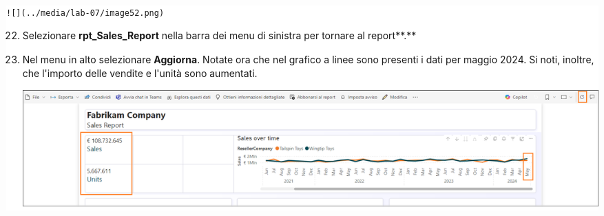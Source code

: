     ![](../media/lab-07/image52.png)

22. Selezionare **rpt_Sales_Report** nella barra dei menu di sinistra
    per tornare al report**.**

23. Nel menu in alto selezionare **Aggiorna**. Notate ora che nel
    grafico a linee sono presenti i dati per maggio 2024. Si noti,
    inoltre, che l'importo delle vendite e l'unità sono aumentati.

    ![](../media/lab-07/image53.png)
